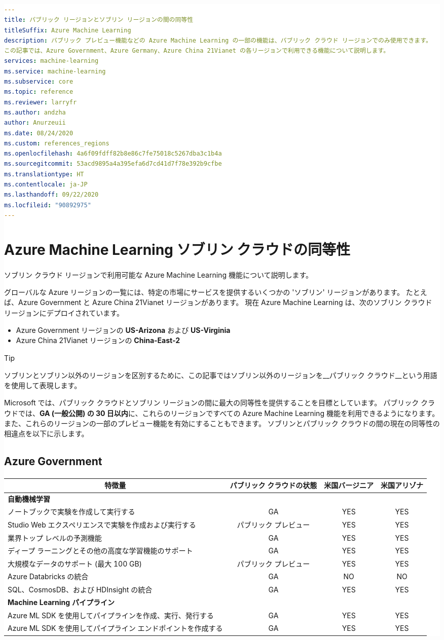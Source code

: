 ```yaml
---
title: パブリック リージョンとソブリン リージョンの間の同等性
titleSuffix: Azure Machine Learning
description: パブリック プレビュー機能などの Azure Machine Learning の一部の機能は、パブリック クラウド リージョンでのみ使用できます。 この記事では、Azure Government、Azure Germany、Azure China 21Vianet の各リージョンで利用できる機能について説明します。
services: machine-learning
ms.service: machine-learning
ms.subservice: core
ms.topic: reference
ms.reviewer: larryfr
ms.author: andzha
author: Anurzeuii
ms.date: 08/24/2020
ms.custom: references_regions
ms.openlocfilehash: 4a6f09fdff82b8e86c7fe75018c5267dba3c1b4a
ms.sourcegitcommit: 53acd9895a4a395efa6d7cd41d7f78e392b9cfbe
ms.translationtype: HT
ms.contentlocale: ja-JP
ms.lasthandoff: 09/22/2020
ms.locfileid: "90892975"
---
```

# <a name="azure-machine-learning-sovereign-cloud-parity"></a>Azure Machine Learning ソブリン クラウドの同等性

ソブリン クラウド リージョンで利用可能な Azure Machine Learning 機能について説明します。 

グローバルな Azure リージョンの一覧には、特定の市場にサービスを提供するいくつかの 'ソブリン' リージョンがあります。 たとえば、Azure Government と Azure China 21Vianet リージョンがあります。 現在 Azure Machine Learning は、次のソブリン クラウド リージョンにデプロイされています。

* Azure Government リージョンの **US-Arizona** および **US-Virginia**
* Azure China 21Vianet リージョンの **China-East-2**

> [!TIP]
> ソブリンとソブリン以外のリージョンを区別するために、この記事ではソブリン以外のリージョンを__パブリック クラウド__という用語を使用して表現します。

Microsoft では、パブリック クラウドとソブリン リージョンの間に最大の同等性を提供することを目標としています。 パブリック クラウドでは、**GA (一般公開) の 30 日以内**に、これらのリージョンですべての Azure Machine Learning 機能を利用できるようになります。 また、これらのリージョンの一部のプレビュー機能を有効にすることもできます。 ソブリンとパブリック クラウドの間の現在の同等性の相違点を以下に示します。

## <a name="azure-government"></a>Azure Government 

| 特徴量 | パブリック クラウドの状態  | 米国バージニア | 米国アリゾナ| 
|----------------------------------------------------------------------------|:----------------------:|:--------------------:|:-------------:|
| **自動機械学習** | | | |
| ノートブックで実験を作成して実行する                                    | GA                   | YES                | YES         |
| Studio Web エクスペリエンスで実験を作成および実行する                        | パブリック プレビュー       | YES                | YES         |
| 業界トップ レベルの予測機能                                  | GA                   | YES                | YES         |
| ディープ ラーニングとその他の高度な学習機能のサポート                      | GA                   | YES                | YES         |
| 大規模なデータのサポート (最大 100 GB)                                          | パブリック プレビュー       | YES                | YES         |
| Azure Databricks の統合                                              | GA                   | NO                 | NO          |
| SQL、CosmosDB、および HDInsight の統合                                   | GA                   | YES                | YES         |
| **Machine Learning パイプライン** |   |  | | 
| Azure ML SDK を使用してパイプラインを作成、実行、発行する                   | GA                   | YES                | YES         |
| Azure ML SDK を使用してパイプライン エンドポイントを作成する                           | GA                   | YES                | YES         |